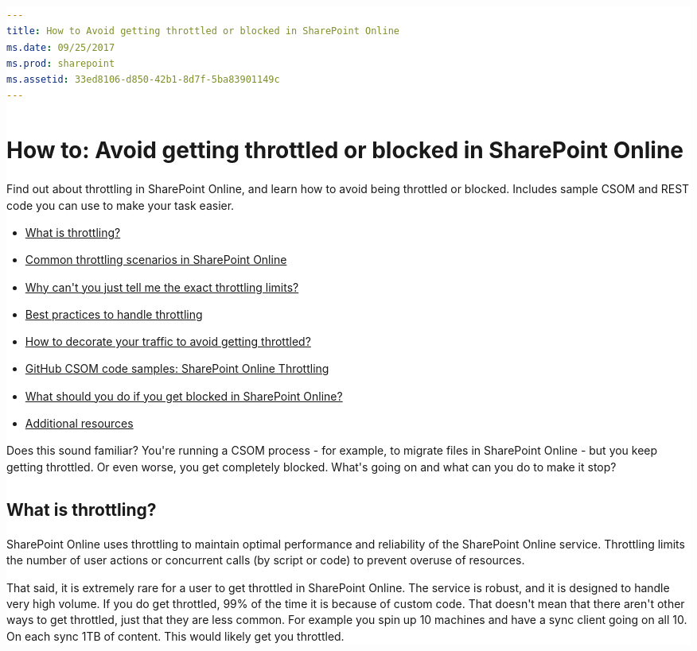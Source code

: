 ```yaml
---
title: How to Avoid getting throttled or blocked in SharePoint Online
ms.date: 09/25/2017
ms.prod: sharepoint
ms.assetid: 33ed8106-d850-42b1-8d7f-5ba83901149c
---
```



# How to: Avoid getting throttled or blocked in SharePoint Online
Find out about throttling in SharePoint Online, and learn how to avoid being throttled or blocked. Includes sample CSOM and REST code you can use to make your task easier.

-  [What is throttling?](how-to-avoid-getting-throttled-or-blocked-in-sharepoint-online.md#BKMK_Whatisthrottling)

-  [Common throttling scenarios in SharePoint Online](how-to-avoid-getting-throttled-or-blocked-in-sharepoint-online.md#BKMK_Commonthrottlingscenarios)

-  [Why can't you just tell me the exact throttling limits?](how-to-avoid-getting-throttled-or-blocked-in-sharepoint-online.md#BKMK_Whycantyoujusttellmetheexactthrottlinglimits)

-  [Best practices to handle throttling](how-to-avoid-getting-throttled-or-blocked-in-sharepoint-online.md#BKMK_Bestpracticestohandlethrottling)
    
- [How to decorate your traffic to avoid getting throttled?](how-to-avoid-getting-throttled-or-blocked-in-sharepoint-online.md#BKMK_DecorateSharePointOnlineThrottling)
  
-  [GitHub CSOM code samples: SharePoint Online Throttling](how-to-avoid-getting-throttled-or-blocked-in-sharepoint-online.md#BKMK_GitHubCSOMandRESTcodesamplesSharePointOnlineThrottling)
    
  
-  [What should you do if you get blocked in SharePoint Online?](how-to-avoid-getting-throttled-or-blocked-in-sharepoint-online.md#BKMK_Whatshouldyoudoifyougetblocked)
    
  
-  [Additional resources](how-to-avoid-getting-throttled-or-blocked-in-sharepoint-online.md#BKMK_Additionalresources)

Does this sound familiar? You're running a CSOM process - for example, to migrate files in SharePoint Online - but you keep getting throttled. Or even worse, you get completely blocked. What's going on and what can you do to make it stop?
  
## What is throttling?
<a name="BKMK_Whatisthrottling"> </a>

SharePoint Online uses throttling to maintain optimal performance and reliability of the SharePoint Online service. Throttling limits the number of user actions or concurrent calls (by script or code) to prevent overuse of resources.
  
That said, it is extremely rare for a user to get throttled in SharePoint Online. The service is robust, and it is designed to handle very high volume. If you do get throttled, 99% of the time it is because of custom code. That doesn't mean that there aren't other ways to get throttled, just that they are less common. For example you spin up 10 machines and have a sync client going on all 10. On each sync 1TB of content. This would likely get you throttled.
  